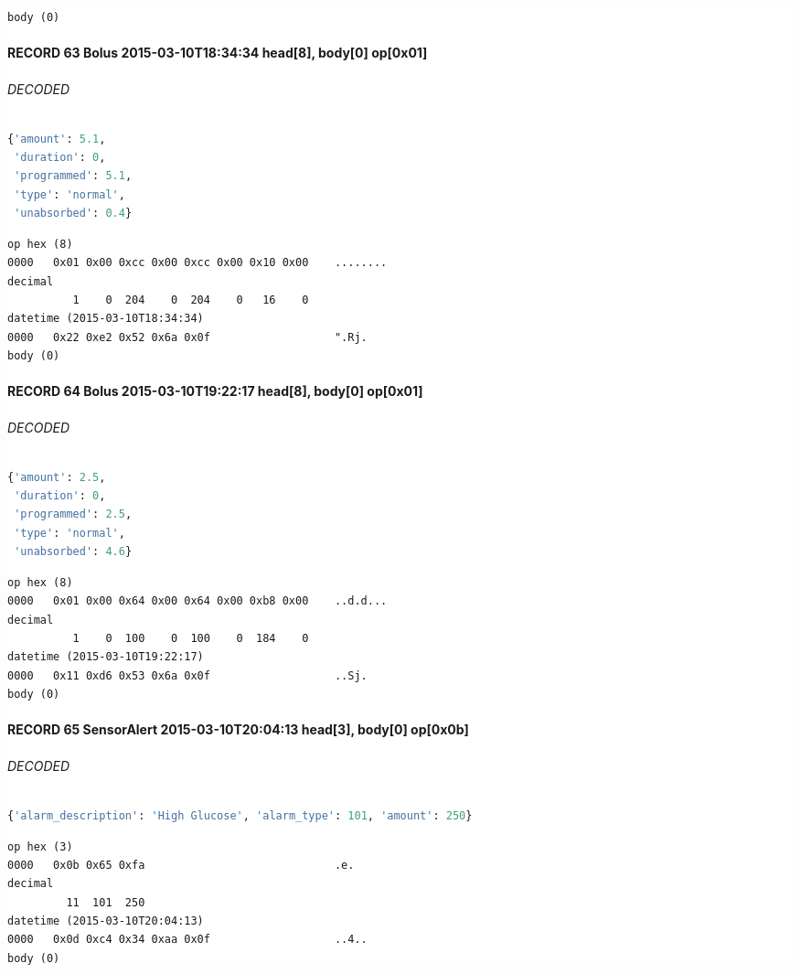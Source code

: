     body (0)

#### RECORD 63 Bolus 2015-03-10T18:34:34 head[8], body[0] op[0x01]
###### DECODED
```python
{'amount': 5.1,
 'duration': 0,
 'programmed': 5.1,
 'type': 'normal',
 'unabsorbed': 0.4}
```
    op hex (8)
    0000   0x01 0x00 0xcc 0x00 0xcc 0x00 0x10 0x00    ........
    decimal
              1    0  204    0  204    0   16    0
    datetime (2015-03-10T18:34:34)
    0000   0x22 0xe2 0x52 0x6a 0x0f                   ".Rj.
    body (0)

#### RECORD 64 Bolus 2015-03-10T19:22:17 head[8], body[0] op[0x01]
###### DECODED
```python
{'amount': 2.5,
 'duration': 0,
 'programmed': 2.5,
 'type': 'normal',
 'unabsorbed': 4.6}
```
    op hex (8)
    0000   0x01 0x00 0x64 0x00 0x64 0x00 0xb8 0x00    ..d.d...
    decimal
              1    0  100    0  100    0  184    0
    datetime (2015-03-10T19:22:17)
    0000   0x11 0xd6 0x53 0x6a 0x0f                   ..Sj.
    body (0)

#### RECORD 65 SensorAlert 2015-03-10T20:04:13 head[3], body[0] op[0x0b]
###### DECODED
```python
{'alarm_description': 'High Glucose', 'alarm_type': 101, 'amount': 250}
```
    op hex (3)
    0000   0x0b 0x65 0xfa                             .e.
    decimal
             11  101  250
    datetime (2015-03-10T20:04:13)
    0000   0x0d 0xc4 0x34 0xaa 0x0f                   ..4..
    body (0)
